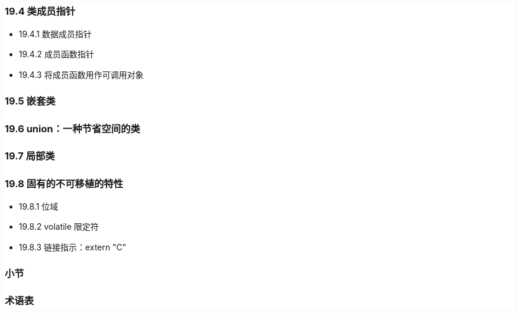 ### 19.4 类成员指针

* 19.4.1 数据成员指针

* 19.4.2 成员函数指针

* 19.4.3 将成员函数用作可调用对象

### 19.5 嵌套类

### 19.6 union：一种节省空间的类

### 19.7 局部类

### 19.8 固有的不可移植的特性

* 19.8.1 位域

* 19.8.2 volatile 限定符

* 19.8.3 链接指示：extern "C"

### 小节

### 术语表
